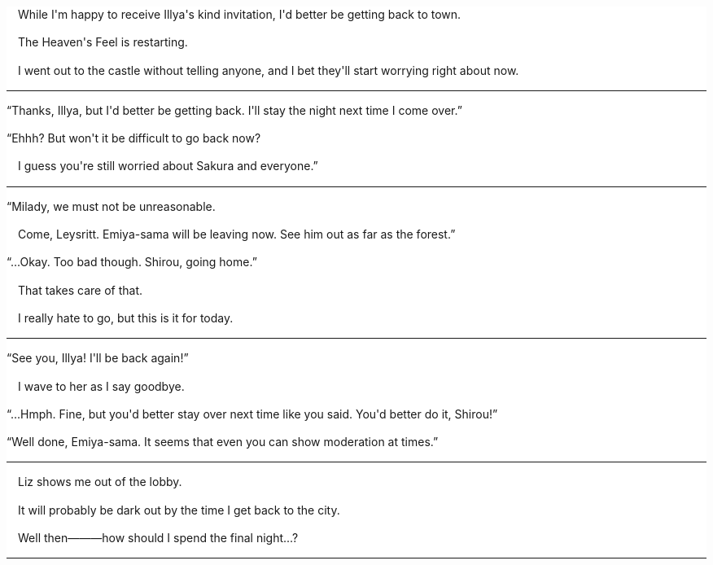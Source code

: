 　While I'm happy to receive Illya's kind invitation, I'd better be getting back to town.  
  
　The Heaven's Feel is restarting.  
  
　I went out to the castle without telling anyone, and I bet they'll start worrying right about now.  
  
---  
  
“Thanks, Illya, but I'd better be getting back. I'll stay the night next time I come over.”  
  
“Ehhh? But won't it be difficult to go back now?  
  
　I guess you're still worried about Sakura and everyone.”  
  
---  
  
“Milady, we must not be unreasonable.  
  
　Come, Leysritt. Emiya-sama will be leaving now. See him out as far as the forest.”  
  
“...Okay. Too bad though. Shirou, going home.”  
  
　That takes care of that.  
  
　I really hate to go, but this is it for today.  
  
---  
  
“See you, Illya! I'll be back again!”  
  
　I wave to her as I say goodbye.  
  
“...Hmph. Fine, but you'd better stay over next time like you said. You'd better do it, Shirou!”  
  
“Well done, Emiya-sama. It seems that even you can show moderation at times.”  
  
---  
  
　Liz shows me out of the lobby.  
  
　It will probably be dark out by the time I get back to the city.  
  
　Well then―――how should I spend the final night...?  
  
---  
  
  
  
  